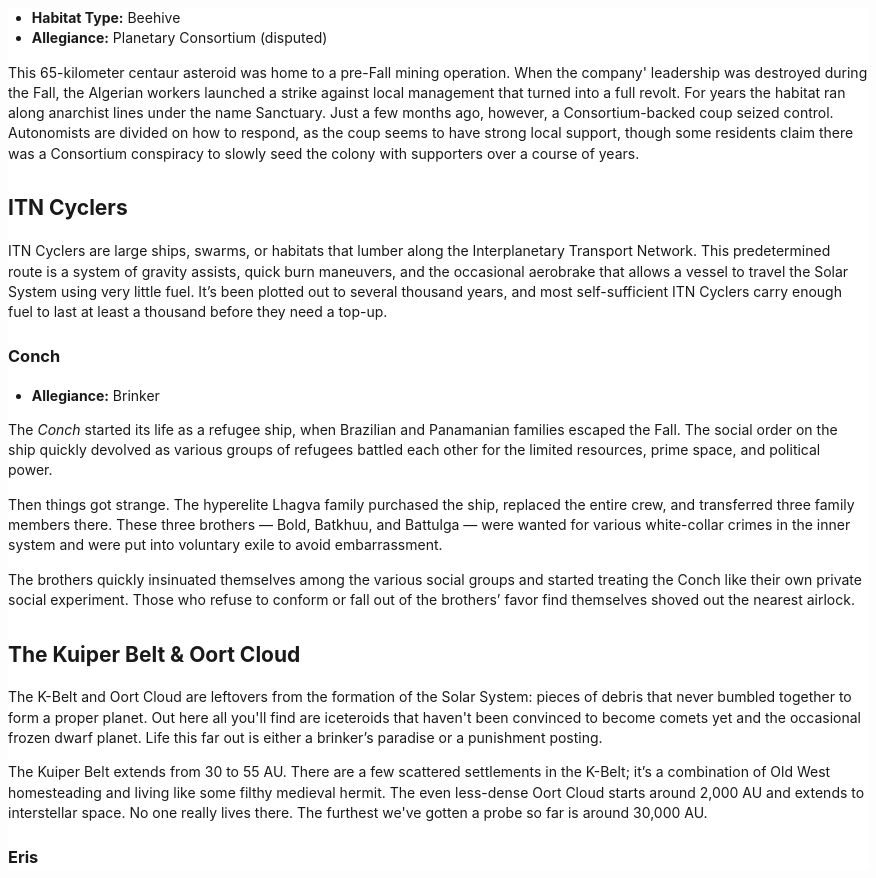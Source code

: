 

- **Habitat Type:** Beehive
- **Allegiance:** Planetary Consortium (disputed)



This 65-kilometer centaur asteroid was home to a pre-Fall mining operation. When the company' leadership was destroyed during the Fall, the Algerian workers launched a strike against local management that turned into a full revolt. For years the habitat ran along anarchist lines under the name Sanctuary. Just a few months ago, however, a Consortium-backed coup seized control. Autonomists are divided on how to respond, as the coup seems to have strong local support, though some residents claim there was a Consortium conspiracy to slowly seed the colony with supporters over a course of years.

## ITN Cyclers

ITN Cyclers are large ships, swarms, or habitats that lumber along the Interplanetary Transport Network. This predetermined route is a system of gravity assists, quick burn maneuvers, and the occasional aerobrake that allows a vessel to travel the Solar System using very little fuel. It’s been plotted out to several thousand years, and most self-sufficient ITN Cyclers carry enough fuel to last at least a thousand before they need a top-up.

### Conch



- **Allegiance:** Brinker



The _Conch_ started its life as a refugee ship, when Brazilian and Panamanian families escaped the Fall. The social order on the ship quickly devolved as various groups of refugees battled each other for the limited resources, prime space, and political power.

Then things got strange. The hyperelite Lhagva family purchased the ship, replaced the entire crew, and transferred three family members there. These three brothers — Bold, Batkhuu, and Battulga — were wanted for various white-collar crimes in the inner system and were put into voluntary exile to avoid embarrassment.

The brothers quickly insinuated themselves among the various social groups and started treating the Conch like their own private social experiment. Those who refuse to conform or fall out of the brothers’ favor find themselves shoved out the nearest airlock.

## The Kuiper Belt & Oort Cloud

The K-Belt and Oort Cloud are leftovers from the formation of the Solar System: pieces of debris that never bumbled together to form a proper planet. Out here all you'll find are iceteroids that haven't been convinced to become comets yet and the occasional frozen dwarf planet. Life this far out is either a brinker’s paradise or a punishment posting.

The Kuiper Belt extends from 30 to 55&nbsp;AU. There are a few scattered settlements in the K-Belt; it’s a combination of Old West homesteading and living like some filthy medieval hermit. The even less-dense Oort Cloud starts around 2,000&nbsp;AU and extends to interstellar space. No one really lives there. The furthest we've gotten a probe so far is around 30,000&nbsp;AU.

### Eris
